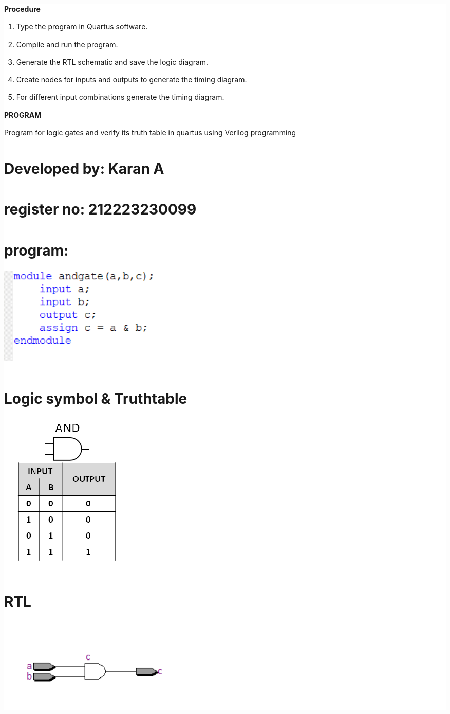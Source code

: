 **Procedure** 

1.	Type the program in Quartus software.

2.	Compile and run the program.

3.	Generate the RTL schematic and save the logic diagram.

4.	Create nodes for inputs and outputs to generate the timing diagram.

5.	For different input combinations generate the timing diagram.


**PROGRAM**

Program for logic gates and verify its truth table in quartus using Verilog programming

# Developed by: Karan A
# register no: 212223230099
# program:
![alt text](image.png)
# Logic symbol & Truthtable
![alt text](image-1.png)
# RTL
![alt text](image-2.png)